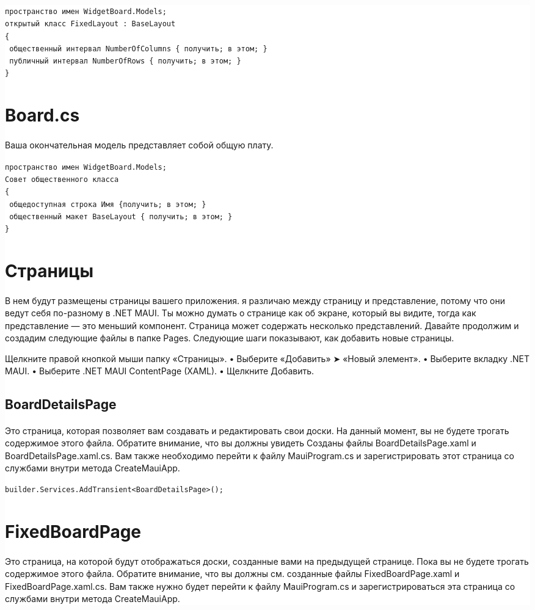 ```Csharp
пространство имен WidgetBoard.Models;
открытый класс FixedLayout : BaseLayout
{
 общественный интервал NumberOfColumns { получить; в этом; }
 публичный интервал NumberOfRows { получить; в этом; }
}
```

# Board.cs

Ваша окончательная модель представляет собой общую плату.

```Csharp
пространство имен WidgetBoard.Models;
Совет общественного класса
{
 общедоступная строка Имя {получить; в этом; }
 общественный макет BaseLayout { получить; в этом; }
}  
```

# Страницы

В нем будут размещены страницы вашего приложения. я различаю между
страницу и представление, потому что они ведут себя по-разному в .NET MAUI. Ты
можно думать о странице как об экране, который вы видите, тогда как представление — это
меньший компонент. Страница может содержать несколько представлений.
Давайте продолжим и создадим следующие файлы в папке Pages.
Следующие шаги показывают, как добавить новые страницы.

Щелкните правой кнопкой мыши папку «Страницы».
• Выберите «Добавить» ➤ «Новый элемент».
• Выберите вкладку .NET MAUI.
• Выберите .NET MAUI ContentPage (XAML).
• Щелкните Добавить.

## BoardDetailsPage

Это страница, которая позволяет вам создавать и редактировать свои доски. На данный момент,
вы не будете трогать содержимое этого файла. Обратите внимание, что вы должны увидеть
Созданы файлы BoardDetailsPage.xaml и BoardDetailsPage.xaml.cs.
Вам также необходимо перейти к файлу MauiProgram.cs и зарегистрировать этот
страница со службами внутри метода CreateMauiApp.

```Csharp
builder.Services.AddTransient<BoardDetailsPage>();
```
# FixedBoardPage

Это страница, на которой будут отображаться доски, созданные вами на предыдущей странице.
Пока вы не будете трогать содержимое этого файла. Обратите внимание, что вы должны
см. созданные файлы FixedBoardPage.xaml и FixedBoardPage.xaml.cs.
Вам также нужно будет перейти к файлу MauiProgram.cs и зарегистрироваться
эта страница со службами внутри метода CreateMauiApp.

